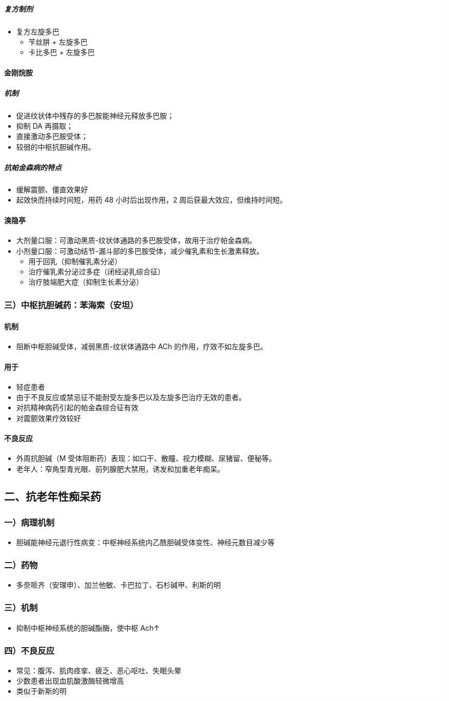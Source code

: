 ##### 复方制剂

- 复方左旋多巴
  - 苄丝肼 + 左旋多巴
  - 卡比多巴 + 左旋多巴

#### 金刚烷胺

##### 机制

- 促进纹状体中残存的多巴胺能神经元释放多巴胺；
- 抑制 DA 再摄取；
- 直接激动多巴胺受体；
- 较弱的中枢抗胆碱作用。

##### 抗帕金森病的特点

- 缓解震颤、僵直效果好
- 起效快而持续时间短，用药 48 小时后出现作用，2 周后获最大效应，但维持时间短。

#### 溴隐亭

- 大剂量口服：可激动黑质-纹状体通路的多巴胺受体，故用于治疗帕金森病。
- 小剂量口服：可激动结节-漏斗部的多巴胺受体，减少催乳素和生长激素释放。
  - 用于回乳（抑制催乳素分泌）
  - 治疗催乳素分泌过多症（闭经泌乳综合征）
  - 治疗肢端肥大症（抑制生长素分泌）

### 三）中枢抗胆碱药：苯海索（安坦）

#### 机制

- 阻断中枢胆碱受体，减弱黑质-纹状体通路中 ACh 的作用，疗效不如左旋多巴。

#### 用于

- 轻症患者
- 由于不良反应或禁忌征不能耐受左旋多巴以及左旋多巴治疗无效的患者。
- 对抗精神病药引起的帕金森综合征有效
- 对震颤效果疗效较好

#### 不良反应

- 外周抗胆碱（M 受体阻断药）表现：如口干、散瞳、视力模糊、尿猪留、便秘等。
- 老年人：窄角型青光眼、前列腺肥大禁用，诱发和加重老年痴呆。

## 二、抗老年性痴呆药

### 一）病理机制

- 胆碱能神经元退行性病变：中枢神经系统内乙酰胆碱受体变性、神经元数目减少等

### 二）药物

- 多奈哌齐（安理申）、加兰他敏、卡巴拉丁、石杉碱甲、利斯的明

### 三）机制

- 抑制中枢神经系统的胆碱酯酶，使中枢 Ach↑

### 四）不良反应

- 常见：腹泻、肌肉痉挛、疲乏、恶心呕吐、失眠头晕
- 少数患者出现血肌酸激酶轻微增高
- 类似于新斯的明